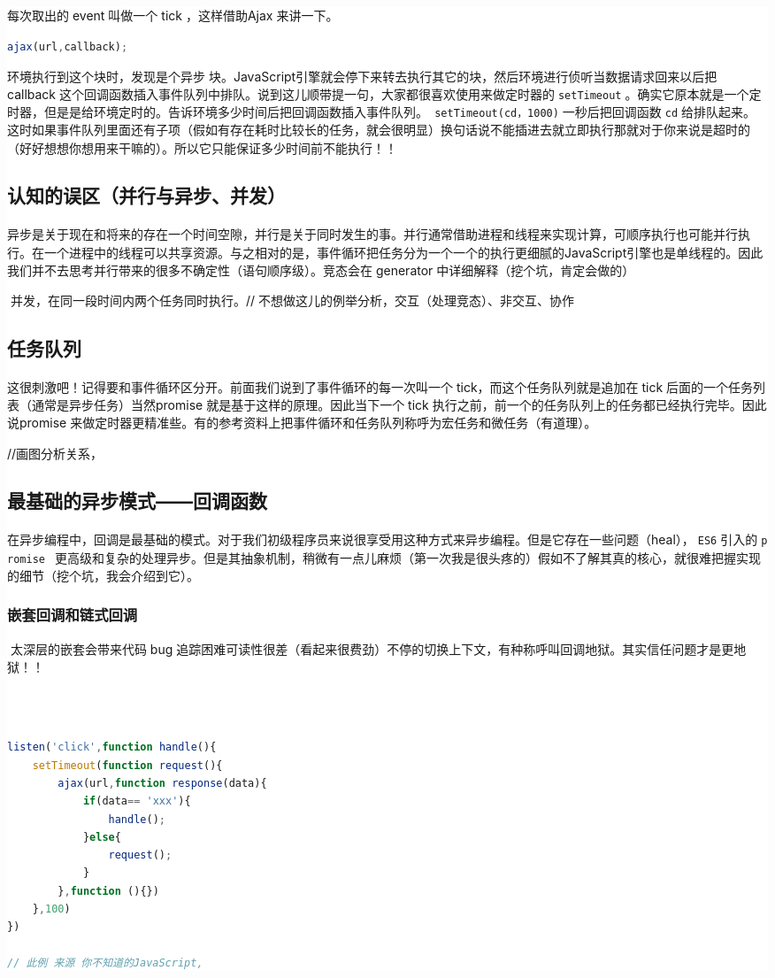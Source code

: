 每次取出的 event 叫做一个 tick ，这样借助Ajax 来讲一下。

```javascript
ajax(url,callback);
```

环境执行到这个块时，发现是个异步 块。JavaScript引擎就会停下来转去执行其它的块，然后环境进行侦听当数据请求回来以后把 callback 这个回调函数插入事件队列中排队。说到这儿顺带提一句，大家都很喜欢使用来做定时器的 `setTimeout`  。确实它原本就是一个定时器，但是是给环境定时的。告诉环境多少时间后把回调函数插入事件队列。` setTimeout(cd，1000)`  一秒后把回调函数 `cd` 给排队起来。这时如果事件队列里面还有子项（假如有存在耗时比较长的任务，就会很明显）换句话说不能插进去就立即执行那就对于你来说是超时的（好好想想你想用来干嘛的）。所以它只能保证多少时间前不能执行！！ 

## 认知的误区（并行与异步、并发）

​	异步是关于现在和将来的存在一个时间空隙，并行是关于同时发生的事。并行通常借助进程和线程来实现计算，可顺序执行也可能并行执行。在一个进程中的线程可以共享资源。与之相对的是，事件循环把任务分为一个一个的执行更细腻的JavaScript引擎也是单线程的。因此我们并不去思考并行带来的很多不确定性（语句顺序级）。竞态会在 generator 中详细解释（挖个坑，肯定会做的）

​	并发，在同一段时间内两个任务同时执行。// 不想做这儿的例举分析，交互（处理竞态）、非交互、协作



##  任务队列

​	这很刺激吧！记得要和事件循环区分开。前面我们说到了事件循环的每一次叫一个 tick，而这个任务队列就是追加在 tick 后面的一个任务列表（通常是异步任务）当然promise 就是基于这样的原理。因此当下一个 tick 执行之前，前一个的任务队列上的任务都已经执行完毕。因此说promise 来做定时器更精准些。有的参考资料上把事件循环和任务队列称呼为宏任务和微任务（有道理）。

//画图分析关系，



## 最基础的异步模式——回调函数

​	在异步编程中，回调是最基础的模式。对于我们初级程序员来说很享受用这种方式来异步编程。但是它存在一些问题（heal）， `ES6`  引入的 `promise `  更高级和复杂的处理异步。但是其抽象机制，稍微有一点儿麻烦（第一次我是很头疼的）假如不了解其真的核心，就很难把握实现的细节（挖个坑，我会介绍到它）。



### 嵌套回调和链式回调

​	太深层的嵌套会带来代码 bug 追踪困难可读性很差（看起来很费劲）不停的切换上下文，有种称呼叫回调地狱。其实信任问题才是更地狱！！

​	

```javascript

listen('click',function handle(){
    setTimeout(function request(){
        ajax(url,function response(data){
            if(data== 'xxx'){
                handle();
            }else{
                request();
            }
        },function (){})
    },100)
})

// 此例 来源 你不知道的JavaScript,

```
